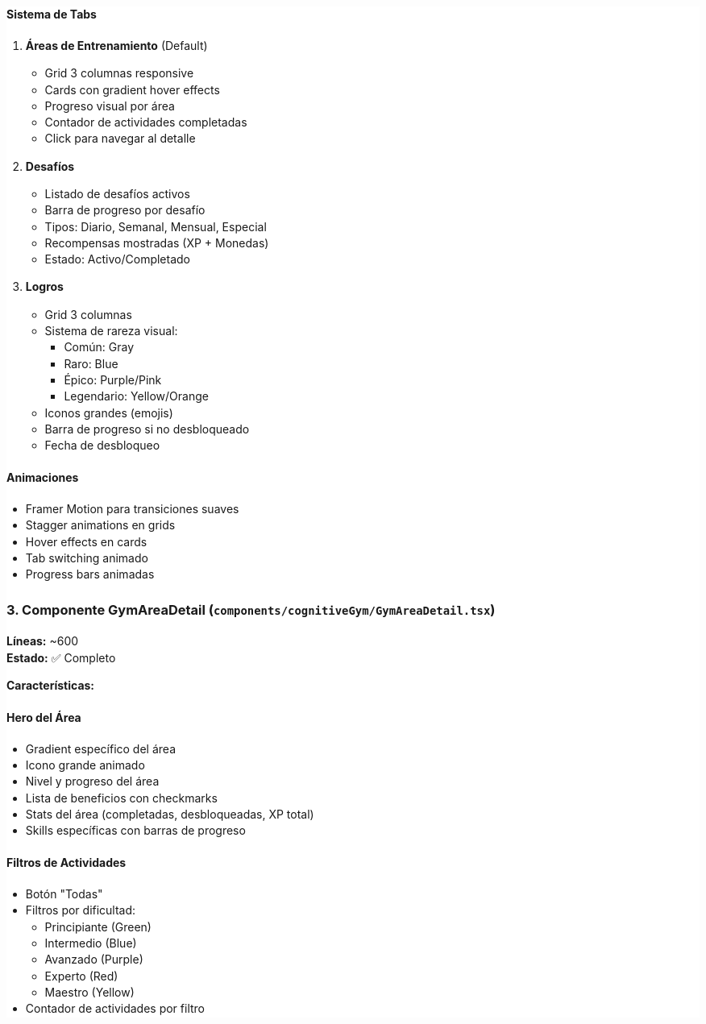 #### Sistema de Tabs
1. **Áreas de Entrenamiento** (Default)
   - Grid 3 columnas responsive
   - Cards con gradient hover effects
   - Progreso visual por área
   - Contador de actividades completadas
   - Click para navegar al detalle

2. **Desafíos**
   - Listado de desafíos activos
   - Barra de progreso por desafío
   - Tipos: Diario, Semanal, Mensual, Especial
   - Recompensas mostradas (XP + Monedas)
   - Estado: Activo/Completado

3. **Logros**
   - Grid 3 columnas
   - Sistema de rareza visual:
     - Común: Gray
     - Raro: Blue
     - Épico: Purple/Pink
     - Legendario: Yellow/Orange
   - Iconos grandes (emojis)
   - Barra de progreso si no desbloqueado
   - Fecha de desbloqueo

#### Animaciones
- Framer Motion para transiciones suaves
- Stagger animations en grids
- Hover effects en cards
- Tab switching animado
- Progress bars animadas

### 3. Componente GymAreaDetail (`components/cognitiveGym/GymAreaDetail.tsx`)

**Líneas:** ~600  
**Estado:** ✅ Completo

**Características:**

#### Hero del Área
- Gradient específico del área
- Icono grande animado
- Nivel y progreso del área
- Lista de beneficios con checkmarks
- Stats del área (completadas, desbloqueadas, XP total)
- Skills específicas con barras de progreso

#### Filtros de Actividades
- Botón "Todas"
- Filtros por dificultad:
  - Principiante (Green)
  - Intermedio (Blue)
  - Avanzado (Purple)
  - Experto (Red)
  - Maestro (Yellow)
- Contador de actividades por filtro
